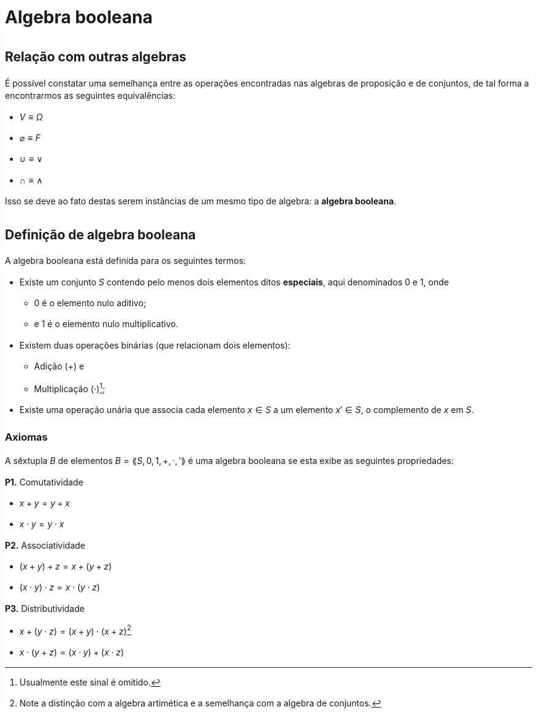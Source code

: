 # Algebra booleana

## Relação com outras algebras

É possível constatar uma semelhança entre as operações encontradas nas algebras de proposição e de conjuntos, de tal forma a encontrarmos as seguintes equivalências:

- $V \equiv \Omega$

- $\varnothing \equiv F$

- $\cup \equiv \lor$

- $\cap \equiv \land$

Isso se deve ao fato destas serem instâncias de um mesmo tipo de algebra: a **algebra booleana**.

## Definição de algebra booleana

A algebra booleana está definida para os seguintes termos:

- Existe um conjunto $S$ contendo pelo menos dois elementos ditos **especiais**, aqui denominados 0 e 1, onde
  
  - 0 é o elemento nulo aditivo;
  
  - e 1 é o elemento nulo multiplicativo.

- Existem duas operações binárias (que relacionam dois elementos):
  
  - Adição ($+$) e
  
  - Multiplicação ($\cdot$)[^1];

- Existe uma operação unária que associa cada elemento $x \in S$ a um elemento $x' \in S$, o complemento de $x$ em $S$.

### Axiomas

A sêxtupla $B$ de elementos $B = \lang S, 0, 1, + , \cdot, ' \rang$ é uma algebra booleana se esta exibe as seguintes propriedades:

**P1.** Comutatividade

- $x + y = y + x$

- $x \cdot y = y \cdot x$

**P2.** Associatividade

- $(x + y) + z = x + (y + z)$

- $(x \cdot y)\cdot z = x \cdot (y \cdot z)$

**P3.** Distributividade

- $x + (y \cdot z) = (x + y) \cdot (x + z)$[^2]

- $x \cdot (y + z) = (x \cdot y) + (x \cdot z)$


[^1]: Usualmente este sinal é omitido.
[^2]: Note a distinção com a algebra artimética e a semelhança com a algebra de conjuntos.
[^3]: [Vídeo explicando o mapa.](https://yt.didw.to/watch?v=RO5alU6PpSU) [Mais outro bom](https://yt.didw.to/watch?v=Enb3C4yZ5rw).